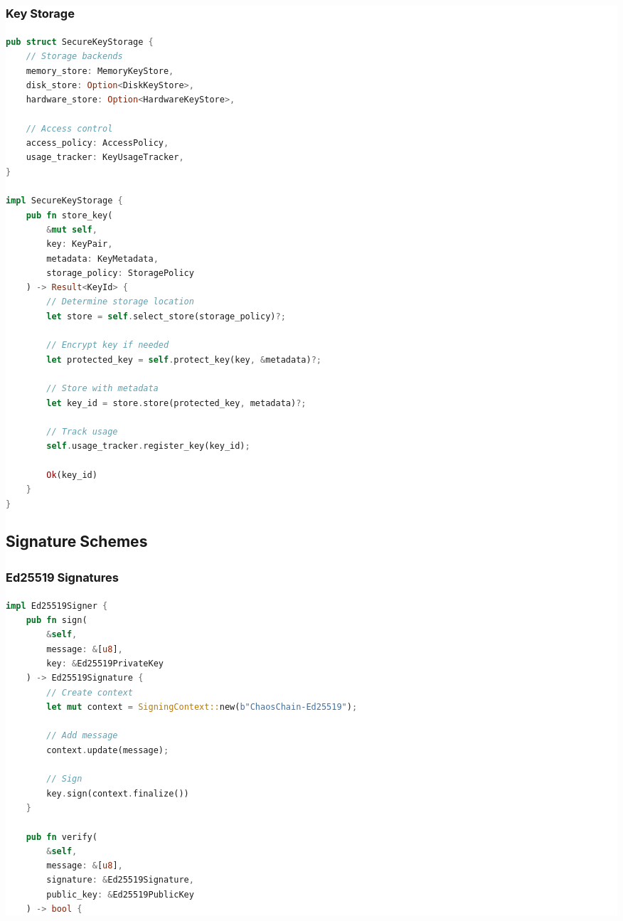 ### Key Storage
```rust
pub struct SecureKeyStorage {
    // Storage backends
    memory_store: MemoryKeyStore,
    disk_store: Option<DiskKeyStore>,
    hardware_store: Option<HardwareKeyStore>,
    
    // Access control
    access_policy: AccessPolicy,
    usage_tracker: KeyUsageTracker,
}

impl SecureKeyStorage {
    pub fn store_key(
        &mut self,
        key: KeyPair,
        metadata: KeyMetadata,
        storage_policy: StoragePolicy
    ) -> Result<KeyId> {
        // Determine storage location
        let store = self.select_store(storage_policy)?;
        
        // Encrypt key if needed
        let protected_key = self.protect_key(key, &metadata)?;
        
        // Store with metadata
        let key_id = store.store(protected_key, metadata)?;
        
        // Track usage
        self.usage_tracker.register_key(key_id);
        
        Ok(key_id)
    }
}
```

## Signature Schemes

### Ed25519 Signatures
```rust
impl Ed25519Signer {
    pub fn sign(
        &self,
        message: &[u8],
        key: &Ed25519PrivateKey
    ) -> Ed25519Signature {
        // Create context
        let mut context = SigningContext::new(b"ChaosChain-Ed25519");
        
        // Add message
        context.update(message);
        
        // Sign
        key.sign(context.finalize())
    }
    
    pub fn verify(
        &self,
        message: &[u8],
        signature: &Ed25519Signature,
        public_key: &Ed25519PublicKey
    ) -> bool {
```